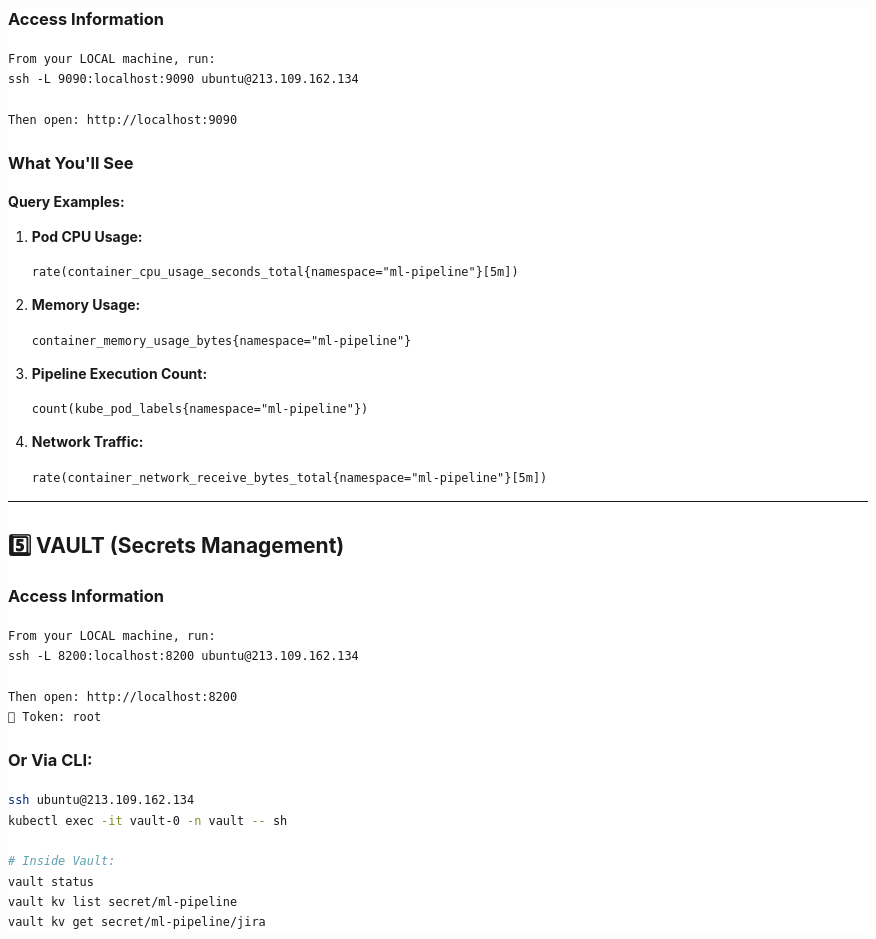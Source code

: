 ### Access Information
```
From your LOCAL machine, run:
ssh -L 9090:localhost:9090 ubuntu@213.109.162.134

Then open: http://localhost:9090
```

### What You'll See

**Query Examples:**

1. **Pod CPU Usage:**
   ```
   rate(container_cpu_usage_seconds_total{namespace="ml-pipeline"}[5m])
   ```

2. **Memory Usage:**
   ```
   container_memory_usage_bytes{namespace="ml-pipeline"}
   ```

3. **Pipeline Execution Count:**
   ```
   count(kube_pod_labels{namespace="ml-pipeline"})
   ```

4. **Network Traffic:**
   ```
   rate(container_network_receive_bytes_total{namespace="ml-pipeline"}[5m])
   ```

---

## 5️⃣ VAULT (Secrets Management)

### Access Information
```
From your LOCAL machine, run:
ssh -L 8200:localhost:8200 ubuntu@213.109.162.134

Then open: http://localhost:8200
🔑 Token: root
```

### Or Via CLI:
```bash
ssh ubuntu@213.109.162.134
kubectl exec -it vault-0 -n vault -- sh

# Inside Vault:
vault status
vault kv list secret/ml-pipeline
vault kv get secret/ml-pipeline/jira
```
